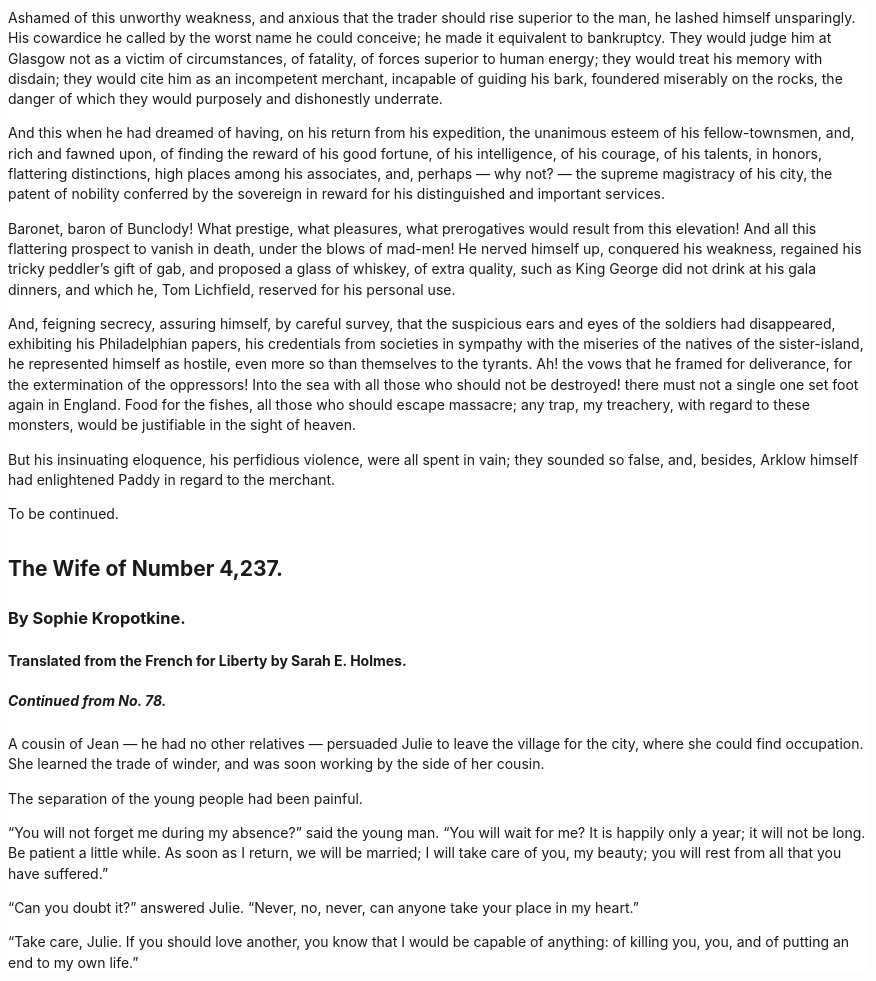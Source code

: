 Ashamed of this unworthy weakness, and anxious that the trader should rise superior to the man, he lashed himself unsparingly. His cowardice he called by the worst name he could conceive; he made it equivalent to bankruptcy. They would judge him at Glasgow not as a victim of circumstances, of fatality, of forces superior to human energy; they would treat his memory with disdain; they would cite him as an incompetent merchant, incapable of guiding his bark, foundered miserably on the rocks, the danger of which they would purposely and dishonestly underrate.

And this when he had dreamed of having, on his return from his expedition, the unanimous esteem of his fellow-townsmen, and, rich and fawned upon, of finding the reward of his good fortune, of his intelligence, of his courage, of his talents, in honors, flattering distinctions, high places among his associates, and, perhaps — why not? — the supreme magistracy of his city, the patent of nobility conferred by the sovereign in reward for his distinguished and important services.

Baronet, baron of Bunclody! What prestige, what pleasures, what prerogatives would result from this elevation! And all this flattering prospect to vanish in death, under the blows of mad-men! He nerved himself up, conquered his weakness, regained his tricky peddler’s gift of gab, and proposed a glass of whiskey, of extra quality, such as King George did not drink at his gala dinners, and which he, Tom Lichfield, reserved for his personal use.

And, feigning secrecy, assuring himself, by careful survey, that the suspicious ears and eyes of the soldiers had disappeared, exhibiting his Philadelphian papers, his credentials from societies in sympathy with the miseries of the natives of the sister-island, he represented himself as hostile, even more so than themselves to the tyrants. Ah! the vows that he framed for deliverance, for the extermination of the oppressors! Into the sea with all those who should not be destroyed! there must not a single one set foot again in England. Food for the fishes, all those who should escape massacre; any trap, my treachery, with regard to these monsters, would be justifiable in the sight of heaven.

But his insinuating eloquence, his perfidious violence, were all spent in vain; they sounded so false, and, besides, Arklow himself had enlightened Paddy in regard to the merchant.

To be continued.

## The Wife of Number 4,237.

### By Sophie Kropotkine.

#### Translated from the French for Liberty by Sarah E. Holmes.

##### Continued from No. 78.

A cousin of Jean — he had no other relatives — persuaded Julie to leave the village for the city, where she could find occupation. She learned the trade of winder, and was soon working by the side of her cousin.

The separation of the young people had been painful.

“You will not forget me during my absence?” said the young man. “You will wait for me? It is happily only a year; it will not be long. Be patient a little while. As soon as I return, we will be married; I will take care of you, my beauty; you will rest from all that you have suffered.”

“Can you doubt it?” answered Julie. “Never, no, never, can anyone take your place in my heart.”

“Take care, Julie. If you should love another, you know that I would be capable of anything: of killing you, you, and of putting an end to my own life.”
